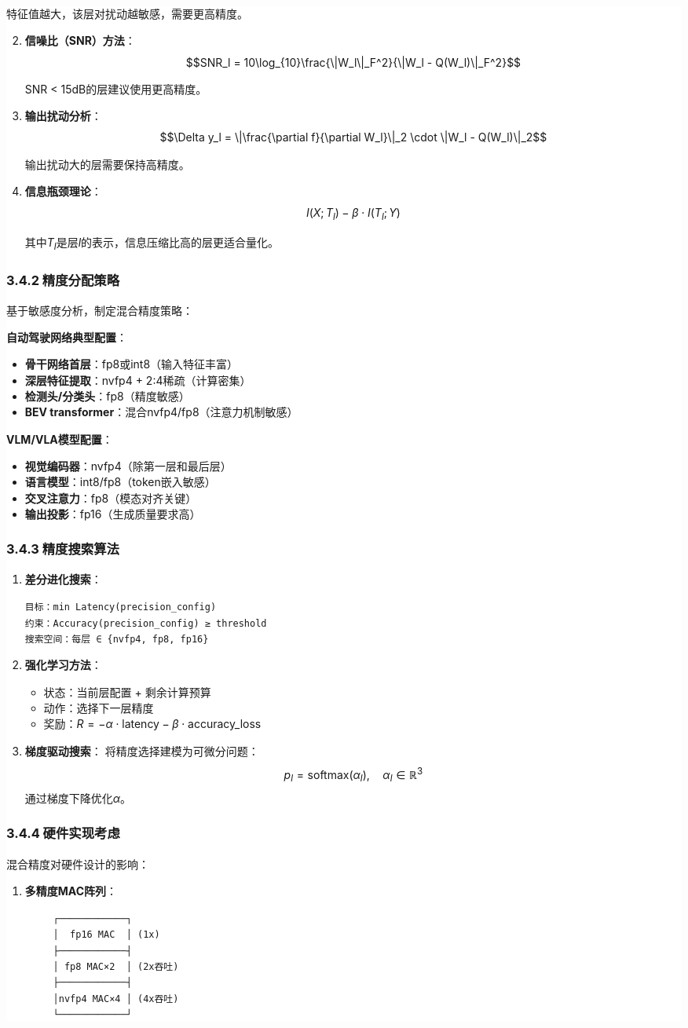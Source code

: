    特征值越大，该层对扰动越敏感，需要更高精度。

2. **信噪比（SNR）方法**：
   $$SNR_l = 10\log_{10}\frac{\|W_l\|_F^2}{\|W_l - Q(W_l)\|_F^2}$$
   
   SNR < 15dB的层建议使用更高精度。

3. **输出扰动分析**：
   $$\Delta y_l = \|\frac{\partial f}{\partial W_l}\|_2 \cdot \|W_l - Q(W_l)\|_2$$
   
   输出扰动大的层需要保持高精度。

4. **信息瓶颈理论**：
   $$I(X; T_l) - \beta \cdot I(T_l; Y)$$
   
   其中$T_l$是层$l$的表示，信息压缩比高的层更适合量化。

### 3.4.2 精度分配策略

基于敏感度分析，制定混合精度策略：

**自动驾驶网络典型配置**：
- **骨干网络首层**：fp8或int8（输入特征丰富）
- **深层特征提取**：nvfp4 + 2:4稀疏（计算密集）
- **检测头/分类头**：fp8（精度敏感）
- **BEV transformer**：混合nvfp4/fp8（注意力机制敏感）

**VLM/VLA模型配置**：
- **视觉编码器**：nvfp4（除第一层和最后层）
- **语言模型**：int8/fp8（token嵌入敏感）
- **交叉注意力**：fp8（模态对齐关键）
- **输出投影**：fp16（生成质量要求高）

### 3.4.3 精度搜索算法

1. **差分进化搜索**：
   ```
   目标：min Latency(precision_config)
   约束：Accuracy(precision_config) ≥ threshold
   搜索空间：每层 ∈ {nvfp4, fp8, fp16}
   ```

2. **强化学习方法**：
   - 状态：当前层配置 + 剩余计算预算
   - 动作：选择下一层精度
   - 奖励：$R = -\alpha \cdot \text{latency} - \beta \cdot \text{accuracy_loss}$

3. **梯度驱动搜索**：
   将精度选择建模为可微分问题：
   $$p_l = \text{softmax}(\alpha_l), \quad \alpha_l \in \mathbb{R}^3$$
   通过梯度下降优化$\alpha$。

### 3.4.4 硬件实现考虑

混合精度对硬件设计的影响：

1. **多精度MAC阵列**：
   ```
        ┌────────────┐
        │  fp16 MAC  │ (1x)
        ├────────────┤
        │ fp8 MAC×2  │ (2x吞吐)
        ├────────────┤
        │nvfp4 MAC×4 │ (4x吞吐)
        └────────────┘
   ```
